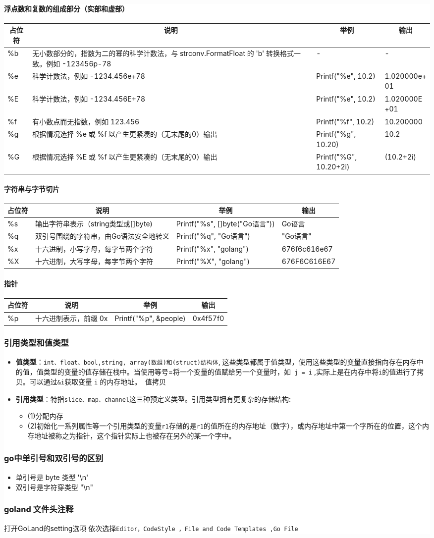 #### 浮点数和复数的组成部分（实部和虚部）

| 占位符 | 说明                                                         | 举例                   | 输出         |
| ------ | ------------------------------------------------------------ | ---------------------- | ------------ |
| %b     | 无小数部分的，指数为二的幂的科学计数法，与 strconv.FormatFloat 的 'b' 转换格式一致。例如 -123456p-78 | -                      | -            |
| %e     | 科学计数法，例如 -1234.456e+78                               | Printf("%e", 10.2)     | 1.020000e+01 |
| %E     | 科学计数法，例如 -1234.456E+78                               | Printf("%e", 10.2)     | 1.020000E+01 |
| %f     | 有小数点而无指数，例如 123.456                               | Printf("%f", 10.2)     | 10.200000    |
| %g     | 根据情况选择 %e 或 %f 以产生更紧凑的（无末尾的0）输出        | Printf("%g", 10.20)    | 10.2         |
| %G     | 根据情况选择 %E 或 %f 以产生更紧凑的（无末尾的0）输出        | Printf("%G", 10.20+2i) | (10.2+2i)    |

#### 字符串与字节切片

| 占位符 | 说明                                   | 举例                           | 输出         |
| ------ | -------------------------------------- | ------------------------------ | ------------ |
| %s     | 输出字符串表示（string类型或[]byte)    | Printf("%s", []byte("Go语言")) | Go语言       |
| %q     | 双引号围绕的字符串，由Go语法安全地转义 | Printf("%q", "Go语言")         | "Go语言"     |
| %x     | 十六进制，小写字母，每字节两个字符     | Printf("%x", "golang")         | 676f6c616e67 |
| %X     | 十六进制，大写字母，每字节两个字符     | Printf("%X", "golang")         | 676F6C616E67 |

#### 指针

| 占位符 | 说明                  | 举例                  | 输出     |
| ------ | --------------------- | --------------------- | -------- |
| %p     | 十六进制表示，前缀 0x | Printf("%p", &people) | 0x4f57f0 |


### 引用类型和值类型

- **值类型**：`int、float、bool,string, array(数组)和(struct)结构体`, 这些类型都属于值类型，使用这些类型的变量直接指向存在内存中的值，值类型的变量的值存储在栈中。当使用等号=将一个变量的值赋给另一个变量时，如` j = i` ,实际上是在内存中将` i `的值进行了拷贝。可以通过` &i `获取变量 `i` 的内存地址。  值拷贝

- **引用类型**：特指`slice、map、channel`这三种预定义类型。引用类型拥有更复杂的存储结构:
  - (1)分配内存 
  - (2)初始化一系列属性等一个引用类型的变量`r1`存储的是`r1`的值所在的内存地址（数字），或内存地址中第一个字所在的位置，这个内存地址被称之为指针，这个指针实际上也被存在另外的某一个字中。  


### go中单引号和双引号的区别

- 单引号是 byte 类型 '\n'
- 双引号是字符穿类型  "\n"

### goland 文件头注释

打开GoLand的setting选项
依次选择`Editor，CodeStyle ，File and Code Templates ,Go File `
